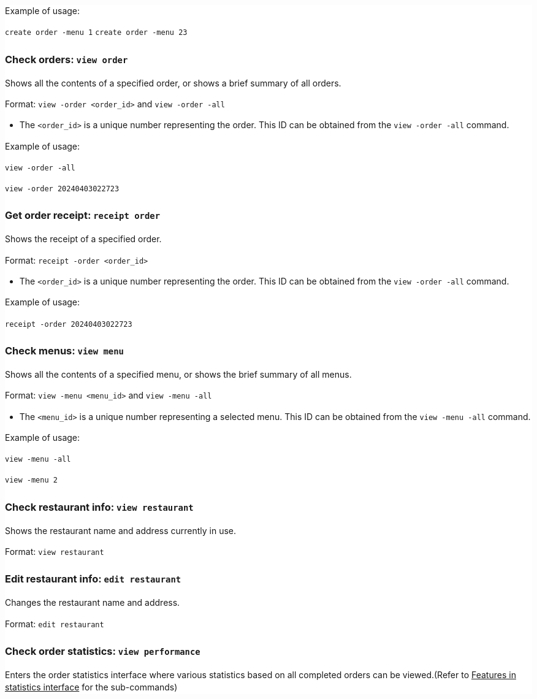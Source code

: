 Example of usage:

`create order -menu 1`
`create order -menu 23`

### Check orders: `view order`
Shows all the contents of a specified order, or shows a brief summary of all orders.

Format: `view -order <order_id>` and `view -order -all`

* The `<order_id>` is a unique number representing the order. This ID can be obtained from the
  `view -order -all` command.

Example of usage:

`view -order -all`

`view -order 20240403022723`

### Get order receipt: `receipt order`
Shows the receipt of a specified order.

Format: `receipt -order <order_id>`

* The `<order_id>` is a unique number representing the order. This ID can be obtained from the
  `view -order -all` command.

Example of usage:

`receipt -order 20240403022723`

### Check menus: `view menu`
Shows all the contents of a specified menu, or shows the brief summary of all menus.

Format: `view -menu <menu_id>` and `view -menu -all`

* The `<menu_id>` is a unique number representing a selected menu. 
This ID can be obtained from the `view -menu -all` command.

Example of usage:

`view -menu -all`

`view -menu 2`

### Check restaurant info: `view restaurant`
Shows the restaurant name and address currently in use.

Format: `view restaurant`

### Edit restaurant info: `edit restaurant`
Changes the restaurant name and address.

Format: `edit restaurant`

### Check order statistics: `view performance`
Enters the order statistics interface where various statistics based on all completed orders can be viewed.(Refer to
[Features in statistics interface](#features-in-statistics-interface) for the sub-commands)
